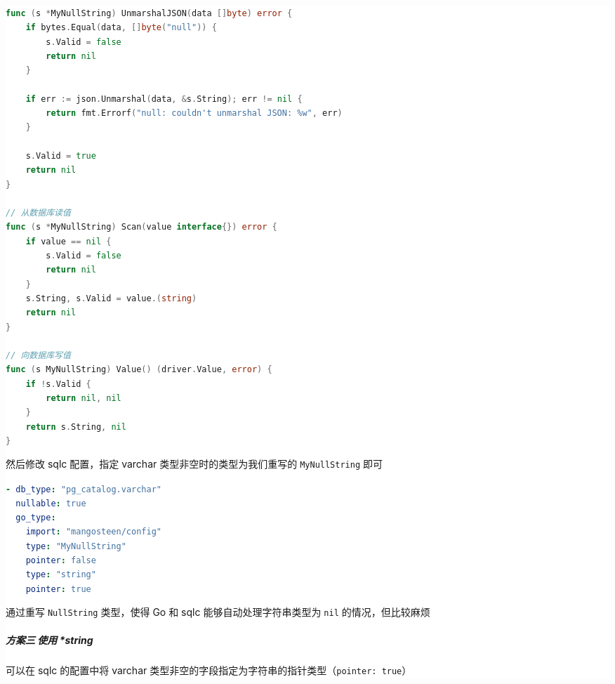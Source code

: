 ```go
func (s *MyNullString) UnmarshalJSON(data []byte) error {
	if bytes.Equal(data, []byte("null")) {
		s.Valid = false
		return nil
	}

	if err := json.Unmarshal(data, &s.String); err != nil {
		return fmt.Errorf("null: couldn't unmarshal JSON: %w", err)
	}

	s.Valid = true
	return nil
}

// 从数据库读值
func (s *MyNullString) Scan(value interface{}) error {
	if value == nil {
		s.Valid = false
		return nil
	}
	s.String, s.Valid = value.(string)
	return nil
}

// 向数据库写值
func (s MyNullString) Value() (driver.Value, error) {
	if !s.Valid {
		return nil, nil
	}
	return s.String, nil
}

```

然后修改 sqlc 配置，指定 varchar 类型非空时的类型为我们重写的 `MyNullString` 即可

```yaml
- db_type: "pg_catalog.varchar"
  nullable: true
  go_type:
    import: "mangosteen/config"
    type: "MyNullString"
    pointer: false
    type: "string"
    pointer: true

```

通过重写 `NullString` 类型，使得 Go 和 sqlc 能够自动处理字符串类型为 `nil` 的情况，但比较麻烦

##### 方案三 使用 *string

可以在 sqlc 的配置中将 varchar 类型非空的字段指定为字符串的指针类型（`pointer: true`）
